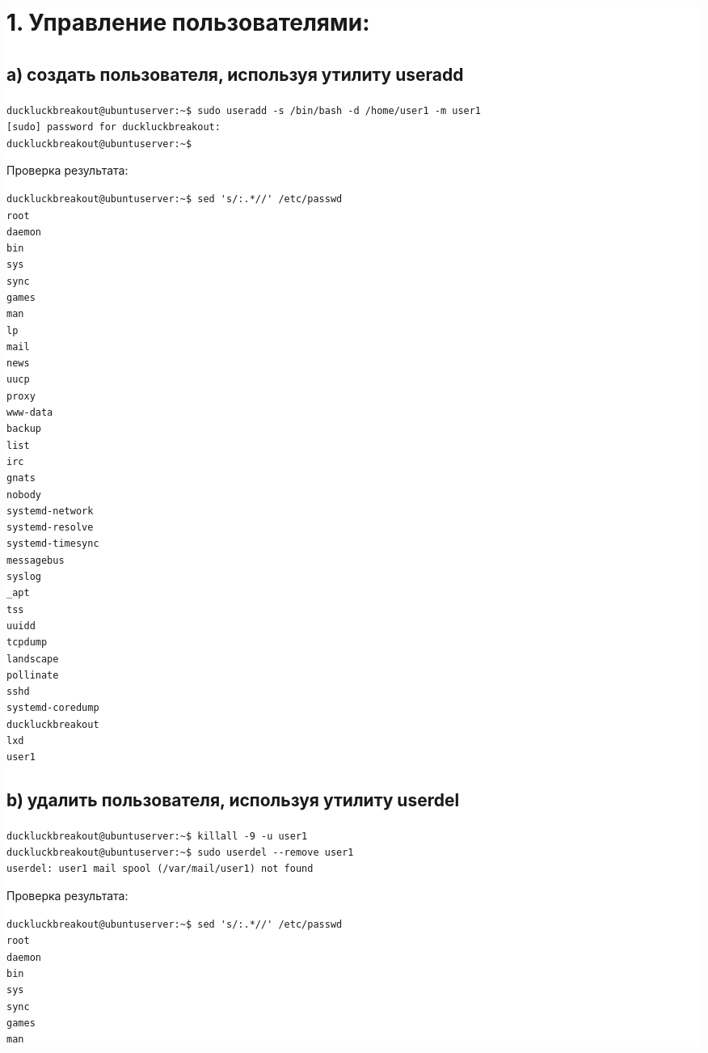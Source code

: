 # 1. Управление пользователями:
## a) создать пользователя, используя утилиту useradd
```console
duckluckbreakout@ubuntuserver:~$ sudo useradd -s /bin/bash -d /home/user1 -m user1
[sudo] password for duckluckbreakout: 
duckluckbreakout@ubuntuserver:~$
```
Проверка результата:
```console
duckluckbreakout@ubuntuserver:~$ sed 's/:.*//' /etc/passwd
root
daemon
bin
sys
sync
games
man
lp
mail
news
uucp
proxy
www-data
backup
list
irc
gnats
nobody
systemd-network
systemd-resolve
systemd-timesync
messagebus
syslog
_apt
tss
uuidd
tcpdump
landscape
pollinate
sshd
systemd-coredump
duckluckbreakout
lxd
user1
```
## b) удалить пользователя, используя утилиту userdel
```console
duckluckbreakout@ubuntuserver:~$ killall -9 -u user1
duckluckbreakout@ubuntuserver:~$ sudo userdel --remove user1
userdel: user1 mail spool (/var/mail/user1) not found
```
Проверка результата:
```console
duckluckbreakout@ubuntuserver:~$ sed 's/:.*//' /etc/passwd
root
daemon
bin
sys
sync
games
man
```